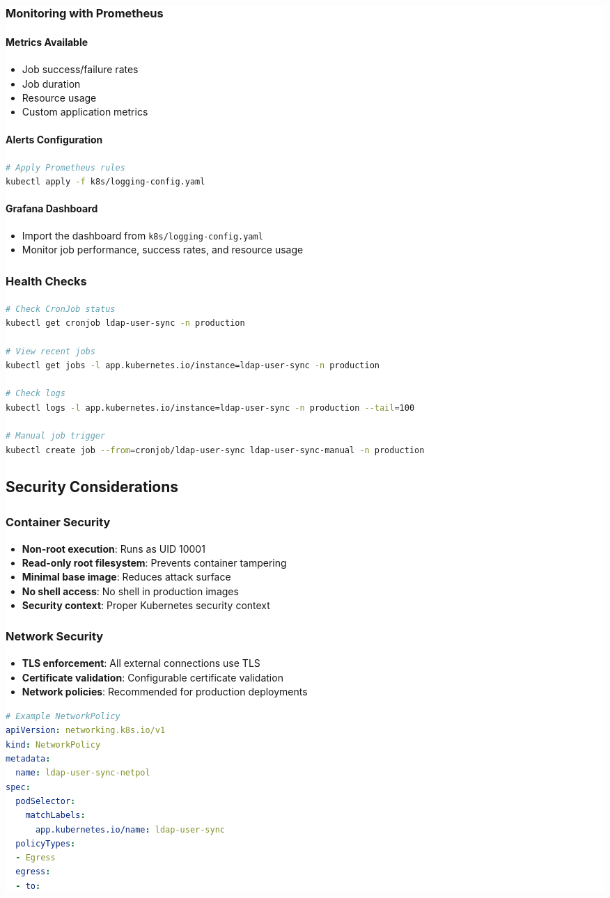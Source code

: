 ### Monitoring with Prometheus

#### Metrics Available
- Job success/failure rates
- Job duration
- Resource usage
- Custom application metrics

#### Alerts Configuration
```bash
# Apply Prometheus rules
kubectl apply -f k8s/logging-config.yaml
```

#### Grafana Dashboard
- Import the dashboard from `k8s/logging-config.yaml`
- Monitor job performance, success rates, and resource usage

### Health Checks

```bash
# Check CronJob status
kubectl get cronjob ldap-user-sync -n production

# View recent jobs
kubectl get jobs -l app.kubernetes.io/instance=ldap-user-sync -n production

# Check logs
kubectl logs -l app.kubernetes.io/instance=ldap-user-sync -n production --tail=100

# Manual job trigger
kubectl create job --from=cronjob/ldap-user-sync ldap-user-sync-manual -n production
```

## Security Considerations

### Container Security

- **Non-root execution**: Runs as UID 10001
- **Read-only root filesystem**: Prevents container tampering
- **Minimal base image**: Reduces attack surface
- **No shell access**: No shell in production images
- **Security context**: Proper Kubernetes security context

### Network Security

- **TLS enforcement**: All external connections use TLS
- **Certificate validation**: Configurable certificate validation
- **Network policies**: Recommended for production deployments

```yaml
# Example NetworkPolicy
apiVersion: networking.k8s.io/v1
kind: NetworkPolicy
metadata:
  name: ldap-user-sync-netpol
spec:
  podSelector:
    matchLabels:
      app.kubernetes.io/name: ldap-user-sync
  policyTypes:
  - Egress
  egress:
  - to:
```